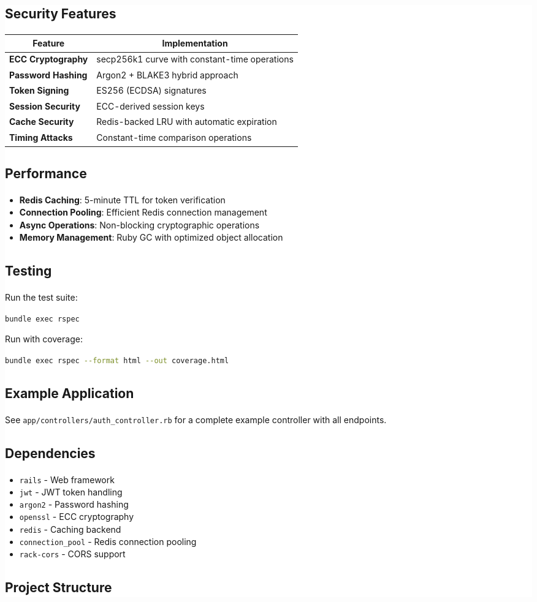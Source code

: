 ## Security Features

| Feature | Implementation |
|---------|----------------|
| **ECC Cryptography** | secp256k1 curve with constant-time operations |
| **Password Hashing** | Argon2 + BLAKE3 hybrid approach |
| **Token Signing** | ES256 (ECDSA) signatures |
| **Session Security** | ECC-derived session keys |
| **Cache Security** | Redis-backed LRU with automatic expiration |
| **Timing Attacks** | Constant-time comparison operations |

## Performance

- **Redis Caching**: 5-minute TTL for token verification
- **Connection Pooling**: Efficient Redis connection management
- **Async Operations**: Non-blocking cryptographic operations
- **Memory Management**: Ruby GC with optimized object allocation

## Testing

Run the test suite:

```bash
bundle exec rspec
```

Run with coverage:

```bash
bundle exec rspec --format html --out coverage.html
```

## Example Application

See `app/controllers/auth_controller.rb` for a complete example controller with all endpoints.

## Dependencies

- `rails` - Web framework
- `jwt` - JWT token handling
- `argon2` - Password hashing
- `openssl` - ECC cryptography
- `redis` - Caching backend
- `connection_pool` - Redis connection pooling
- `rack-cors` - CORS support

## Project Structure
